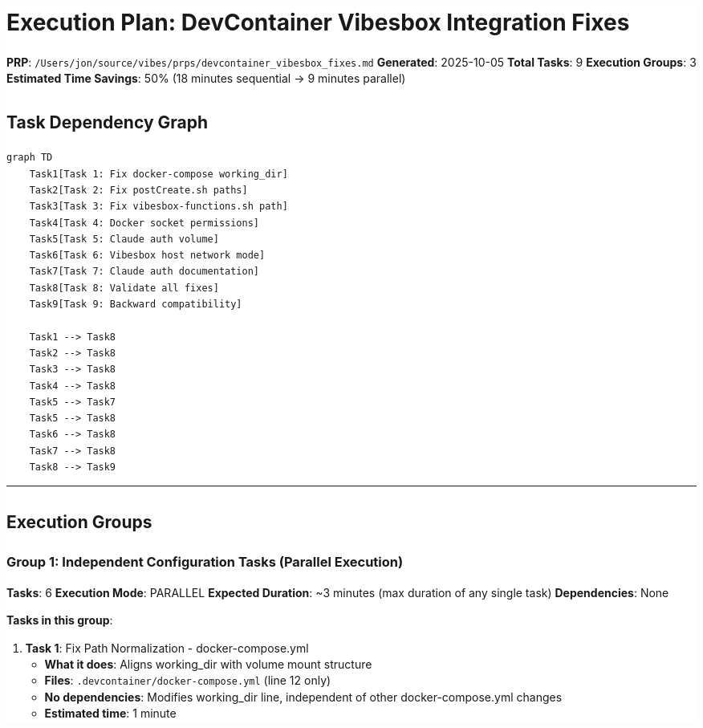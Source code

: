 # Execution Plan: DevContainer Vibesbox Integration Fixes

**PRP**: `/Users/jon/source/vibes/prps/devcontainer_vibesbox_fixes.md`
**Generated**: 2025-10-05
**Total Tasks**: 9
**Execution Groups**: 3
**Estimated Time Savings**: 50% (18 minutes sequential → 9 minutes parallel)

## Task Dependency Graph

```mermaid
graph TD
    Task1[Task 1: Fix docker-compose working_dir]
    Task2[Task 2: Fix postCreate.sh paths]
    Task3[Task 3: Fix vibesbox-functions.sh path]
    Task4[Task 4: Docker socket permissions]
    Task5[Task 5: Claude auth volume]
    Task6[Task 6: Vibesbox host network mode]
    Task7[Task 7: Claude auth documentation]
    Task8[Task 8: Validate all fixes]
    Task9[Task 9: Backward compatibility]

    Task1 --> Task8
    Task2 --> Task8
    Task3 --> Task8
    Task4 --> Task8
    Task5 --> Task7
    Task5 --> Task8
    Task6 --> Task8
    Task7 --> Task8
    Task8 --> Task9
```

---

## Execution Groups

### Group 1: Independent Configuration Tasks (Parallel Execution)

**Tasks**: 6
**Execution Mode**: PARALLEL
**Expected Duration**: ~3 minutes (max duration of any single task)
**Dependencies**: None

**Tasks in this group**:

1. **Task 1**: Fix Path Normalization - docker-compose.yml
   - **What it does**: Aligns working_dir with volume mount structure
   - **Files**: `.devcontainer/docker-compose.yml` (line 12 only)
   - **No dependencies**: Modifies working_dir line, independent of other docker-compose.yml changes
   - **Estimated time**: 1 minute
